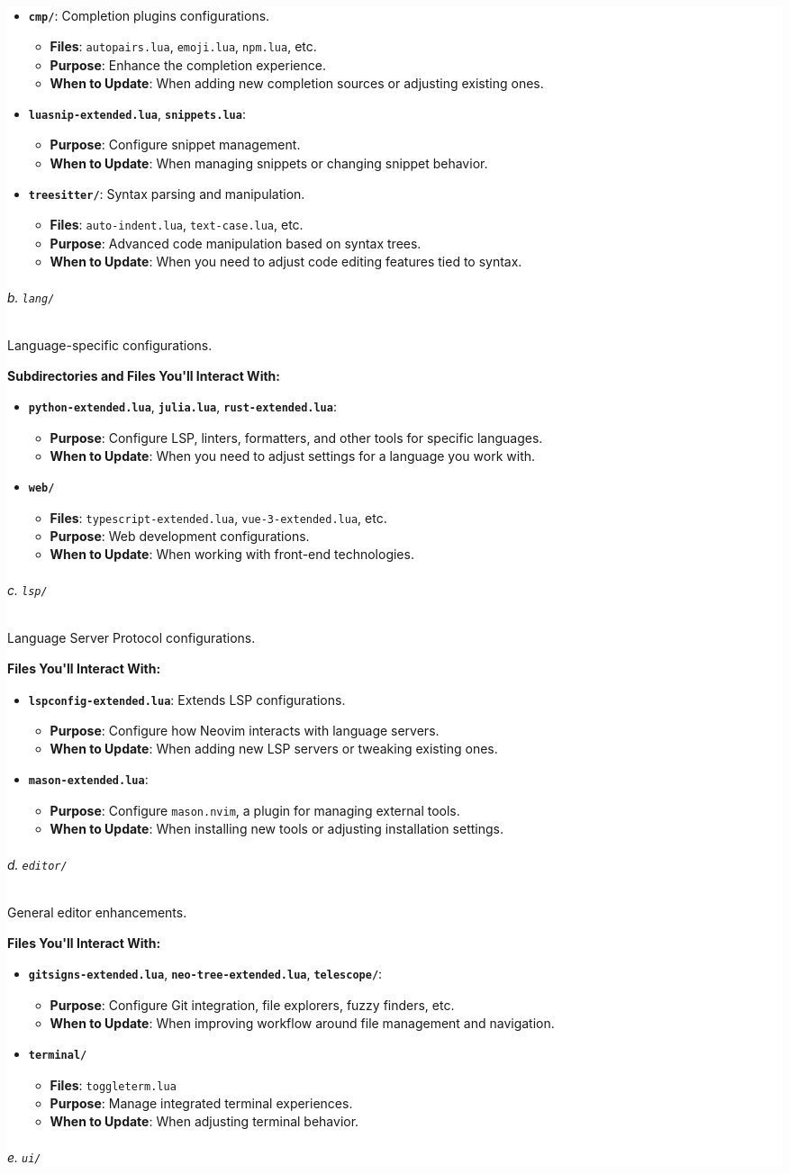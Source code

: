 - **`cmp/`**: Completion plugins configurations.
  - **Files**: `autopairs.lua`, `emoji.lua`, `npm.lua`, etc.
  - **Purpose**: Enhance the completion experience.
  - **When to Update**: When adding new completion sources or adjusting existing ones.

- **`luasnip-extended.lua`**, **`snippets.lua`**:
  - **Purpose**: Configure snippet management.
  - **When to Update**: When managing snippets or changing snippet behavior.

- **`treesitter/`**: Syntax parsing and manipulation.
  - **Files**: `auto-indent.lua`, `text-case.lua`, etc.
  - **Purpose**: Advanced code manipulation based on syntax trees.
  - **When to Update**: When you need to adjust code editing features tied to syntax.

###### b. `lang/`

Language-specific configurations.

**Subdirectories and Files You'll Interact With:**

- **`python-extended.lua`**, **`julia.lua`**, **`rust-extended.lua`**:
  - **Purpose**: Configure LSP, linters, formatters, and other tools for specific languages.
  - **When to Update**: When you need to adjust settings for a language you work with.

- **`web/`**
  - **Files**: `typescript-extended.lua`, `vue-3-extended.lua`, etc.
  - **Purpose**: Web development configurations.
  - **When to Update**: When working with front-end technologies.

###### c. `lsp/`

Language Server Protocol configurations.

**Files You'll Interact With:**

- **`lspconfig-extended.lua`**: Extends LSP configurations.
  - **Purpose**: Configure how Neovim interacts with language servers.
  - **When to Update**: When adding new LSP servers or tweaking existing ones.

- **`mason-extended.lua`**:
  - **Purpose**: Configure `mason.nvim`, a plugin for managing external tools.
  - **When to Update**: When installing new tools or adjusting installation settings.

###### d. `editor/`

General editor enhancements.

**Files You'll Interact With:**

- **`gitsigns-extended.lua`**, **`neo-tree-extended.lua`**, **`telescope/`**:
  - **Purpose**: Configure Git integration, file explorers, fuzzy finders, etc.
  - **When to Update**: When improving workflow around file management and navigation.

- **`terminal/`**
  - **Files**: `toggleterm.lua`
  - **Purpose**: Manage integrated terminal experiences.
  - **When to Update**: When adjusting terminal behavior.

###### e. `ui/`
